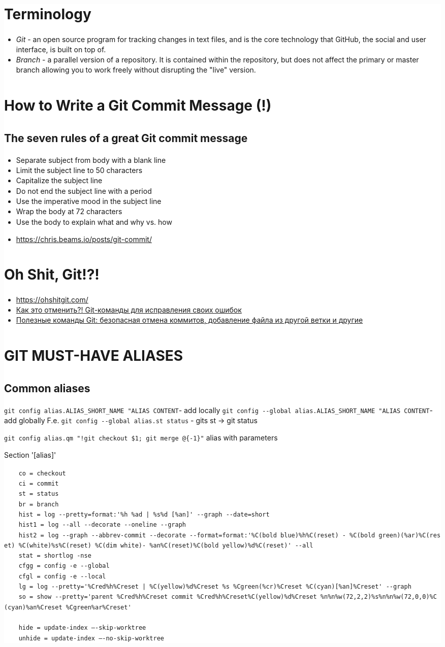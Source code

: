 # Terminology

- _Git_ - an open source program for tracking changes in text files, and is the core technology that GitHub, the social and user interface, is built on top of.
- _Branch_ - a parallel version of a repository. It is contained within the repository, but does not affect the primary or master branch allowing you to work freely without disrupting the "live" version.

# How to Write a Git Commit Message (!)

## The seven rules of a great Git commit message

- Separate subject from body with a blank line
- Limit the subject line to 50 characters
- Capitalize the subject line
- Do not end the subject line with a period
- Use the imperative mood in the subject line
- Wrap the body at 72 characters
- Use the body to explain what and why vs. how

* https://chris.beams.io/posts/git-commit/

# Oh Shit, Git!?!

- https://ohshitgit.com/
- [Как это отменить?! Git-команды для исправления своих ошибок](https://tproger.ru/translations/problems-with-git/)
- [Полезные команды Git: безопасная отмена коммитов, добавление файла из другой ветки и другие](https://tproger.ru/translations/git-tips-and-tricks/)

# GIT MUST-HAVE ALIASES

## Common aliases

`git config alias.ALIAS_SHORT_NAME "ALIAS CONTENT`- add locally
`git config --global alias.ALIAS_SHORT_NAME "ALIAS CONTENT`- add globally
F.e. `git config --global alias.st status` - gits st -> git status

`git config alias.qm "!git checkout $1; git merge @{-1}"` alias with parameters

Section '[alias]'
```batch
	co = checkout
	ci = commit
	st = status
	br = branch
	hist = log --pretty=format:'%h %ad | %s%d [%an]' --graph --date=short
	hist1 = log --all --decorate --oneline --graph
	hist2 = log --graph --abbrev-commit --decorate --format=format:'%C(bold blue)%h%C(reset) - %C(bold green)(%ar)%C(reset) %C(white)%s%C(reset) %C(dim white)- %an%C(reset)%C(bold yellow)%d%C(reset)' --all
    stat = shortlog -nse
	cfgg = config -e --global
	cfgl = config -e --local
	lg = log --pretty='%Cred%h%Creset | %C(yellow)%d%Creset %s %Cgreen(%cr)%Creset %C(cyan)[%an]%Creset' --graph
	so = show --pretty='parent %Cred%h%Creset commit %Cred%h%Creset%C(yellow)%d%Creset %n%n%w(72,2,2)%s%n%n%w(72,0,0)%C(cyan)%an%Creset %Cgreen%ar%Creset'

    hide = update-index –-skip-worktree
    unhide = update-index –-no-skip-worktree
```